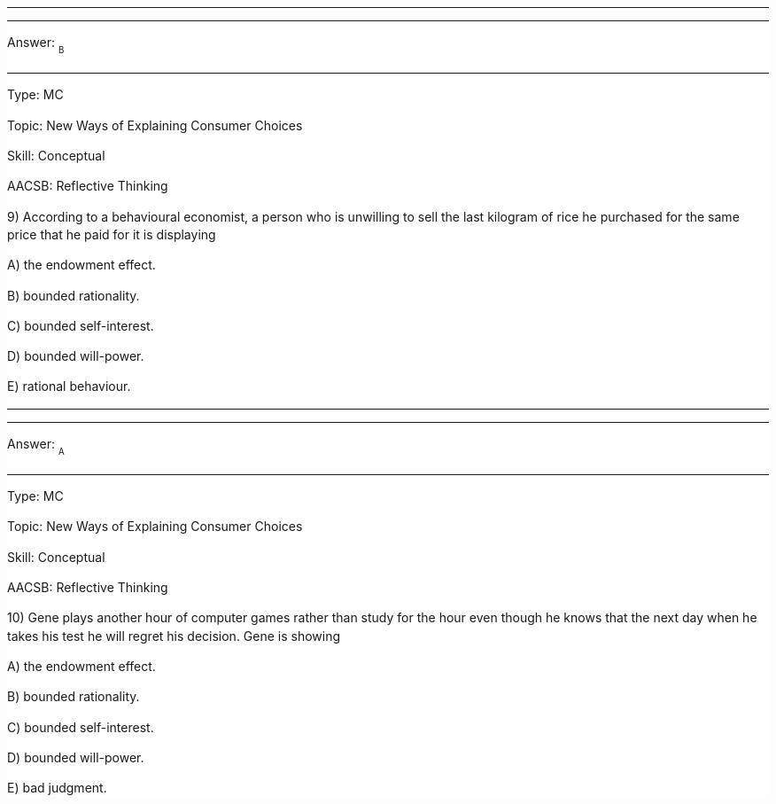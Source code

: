 
---
---
Answer: <sub><sub>B<sub><sub>

---


Type: MC

Topic: New Ways of Explaining Consumer Choices

Skill: Conceptual

AACSB: Reflective Thinking

9\) According to a behavioural economist, a person who is unwilling to
sell the last kilogram of rice he purchased for the same price that he
paid for it is displaying

A\) the endowment effect.

B\) bounded rationality.

C\) bounded self-interest.

D\) bounded will-power.

E\) rational behaviour.




---
---
Answer: <sub><sub>A<sub><sub>

---


Type: MC

Topic: New Ways of Explaining Consumer Choices

Skill: Conceptual

AACSB: Reflective Thinking

10\) Gene plays another hour of computer games rather than study for the
hour even though he knows that the next day when he takes his test he
will regret his decision. Gene is showing

A\) the endowment effect.

B\) bounded rationality.

C\) bounded self-interest.

D\) bounded will-power.

E\) bad judgment.


